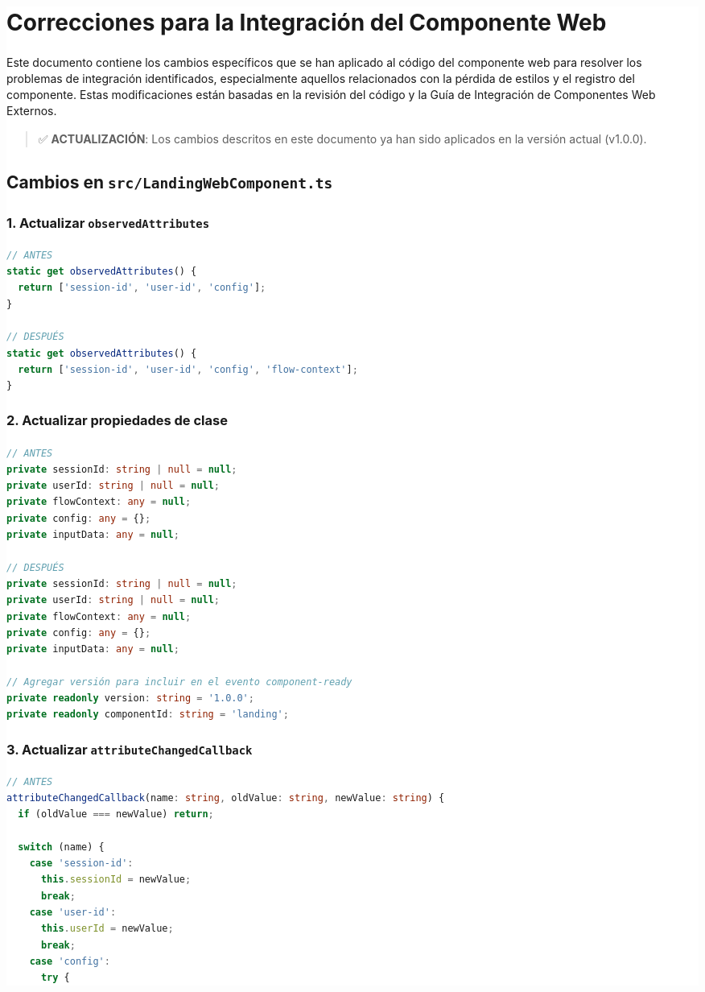 # Correcciones para la Integración del Componente Web

Este documento contiene los cambios específicos que se han aplicado al código del componente web para resolver los problemas de integración identificados, especialmente aquellos relacionados con la pérdida de estilos y el registro del componente. Estas modificaciones están basadas en la revisión del código y la Guía de Integración de Componentes Web Externos.

> ✅ **ACTUALIZACIÓN**: Los cambios descritos en este documento ya han sido aplicados en la versión actual (v1.0.0).

## Cambios en `src/LandingWebComponent.ts`

### 1. Actualizar `observedAttributes`

```typescript
// ANTES
static get observedAttributes() {
  return ['session-id', 'user-id', 'config'];
}

// DESPUÉS
static get observedAttributes() {
  return ['session-id', 'user-id', 'config', 'flow-context'];
}
```

### 2. Actualizar propiedades de clase

```typescript
// ANTES
private sessionId: string | null = null;
private userId: string | null = null;
private flowContext: any = null;
private config: any = {};
private inputData: any = null;

// DESPUÉS
private sessionId: string | null = null;
private userId: string | null = null;
private flowContext: any = null;
private config: any = {};
private inputData: any = null;

// Agregar versión para incluir en el evento component-ready
private readonly version: string = '1.0.0';
private readonly componentId: string = 'landing';
```

### 3. Actualizar `attributeChangedCallback`

```typescript
// ANTES
attributeChangedCallback(name: string, oldValue: string, newValue: string) {
  if (oldValue === newValue) return;
  
  switch (name) {
    case 'session-id':
      this.sessionId = newValue;
      break;
    case 'user-id':
      this.userId = newValue;
      break;
    case 'config':
      try {
```